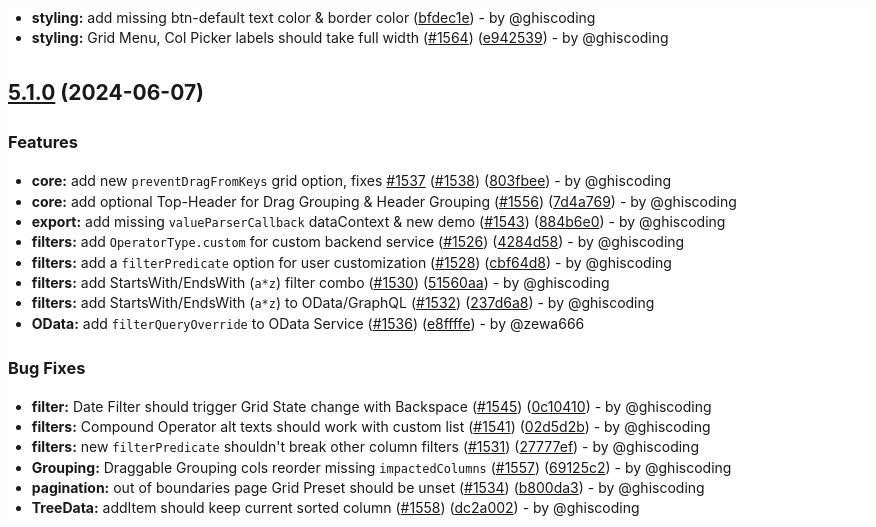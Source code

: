 * **styling:** add missing btn-default text color & border color ([bfdec1e](https://github.com/ghiscoding/slickgrid-universal/commit/bfdec1e69d7f82dc21d9beff2e2166bbd7d26332)) - by @ghiscoding
* **styling:** Grid Menu, Col Picker labels should take full width ([#1564](https://github.com/ghiscoding/slickgrid-universal/issues/1564)) ([e942539](https://github.com/ghiscoding/slickgrid-universal/commit/e9425392b2728c8e92fce3604e242957cc067aae)) - by @ghiscoding

## [5.1.0](https://github.com/ghiscoding/slickgrid-universal/compare/v5.0.1...v5.1.0) (2024-06-07)

### Features

* **core:** add new `preventDragFromKeys` grid option, fixes [#1537](https://github.com/ghiscoding/slickgrid-universal/issues/1537) ([#1538](https://github.com/ghiscoding/slickgrid-universal/issues/1538)) ([803fbee](https://github.com/ghiscoding/slickgrid-universal/commit/803fbee0e4245a421840b7420e9ea617238ad780)) - by @ghiscoding
* **core:** add optional Top-Header for Drag Grouping & Header Grouping ([#1556](https://github.com/ghiscoding/slickgrid-universal/issues/1556)) ([7d4a769](https://github.com/ghiscoding/slickgrid-universal/commit/7d4a769943d1f96321686e91634efe443b1eb8b2)) - by @ghiscoding
* **export:** add missing `valueParserCallback` dataContext & new demo ([#1543](https://github.com/ghiscoding/slickgrid-universal/issues/1543)) ([884b6e0](https://github.com/ghiscoding/slickgrid-universal/commit/884b6e0c8f9bbff736517b4b8ab131d7141aaff5)) - by @ghiscoding
* **filters:** add `OperatorType.custom` for custom backend service ([#1526](https://github.com/ghiscoding/slickgrid-universal/issues/1526)) ([4284d58](https://github.com/ghiscoding/slickgrid-universal/commit/4284d5834ec9955a327043565169b99ede8988f4)) - by @ghiscoding
* **filters:** add a `filterPredicate` option for user customization ([#1528](https://github.com/ghiscoding/slickgrid-universal/issues/1528)) ([cbf64d8](https://github.com/ghiscoding/slickgrid-universal/commit/cbf64d88c2077bcca5bcf7973678d6aa90376a65)) - by @ghiscoding
* **filters:** add StartsWith/EndsWith (`a*z`) filter combo ([#1530](https://github.com/ghiscoding/slickgrid-universal/issues/1530)) ([51560aa](https://github.com/ghiscoding/slickgrid-universal/commit/51560aa5a9761634004409cdc5cc01b91d7f8790)) - by @ghiscoding
* **filters:** add StartsWith/EndsWith (`a*z`) to OData/GraphQL ([#1532](https://github.com/ghiscoding/slickgrid-universal/issues/1532)) ([237d6a8](https://github.com/ghiscoding/slickgrid-universal/commit/237d6a8afee147b6c1ecd3227824fa94d5da6753)) - by @ghiscoding
* **OData:** add `filterQueryOverride` to OData Service ([#1536](https://github.com/ghiscoding/slickgrid-universal/issues/1536)) ([e8ffffe](https://github.com/ghiscoding/slickgrid-universal/commit/e8ffffe343ebe84a799ed22ef71f40df51b1a1a4)) - by @zewa666

### Bug Fixes

* **filter:** Date Filter should trigger Grid State change with Backspace ([#1545](https://github.com/ghiscoding/slickgrid-universal/issues/1545)) ([0c10410](https://github.com/ghiscoding/slickgrid-universal/commit/0c1041077e0bac82a2c563cd6b94cb2f45ad0be4)) - by @ghiscoding
* **filters:** Compound Operator alt texts should work with custom list ([#1541](https://github.com/ghiscoding/slickgrid-universal/issues/1541)) ([02d5d2b](https://github.com/ghiscoding/slickgrid-universal/commit/02d5d2b23dbe30eea26c4658ee396791efd6779f)) - by @ghiscoding
* **filters:** new `filterPredicate` shouldn't break other column filters ([#1531](https://github.com/ghiscoding/slickgrid-universal/issues/1531)) ([27777ef](https://github.com/ghiscoding/slickgrid-universal/commit/27777eff2d1172a873e0e0b98ef989288ff47554)) - by @ghiscoding
* **Grouping:** Draggable Grouping cols reorder missing `impactedColumns` ([#1557](https://github.com/ghiscoding/slickgrid-universal/issues/1557)) ([69125c2](https://github.com/ghiscoding/slickgrid-universal/commit/69125c27e43aab03a4bbe3f7f9e1d7ebb80472ca)) - by @ghiscoding
* **pagination:** out of boundaries page Grid Preset should be unset ([#1534](https://github.com/ghiscoding/slickgrid-universal/issues/1534)) ([b800da3](https://github.com/ghiscoding/slickgrid-universal/commit/b800da3fdb75441eabac4e8ce948e8bef77d9fd1)) - by @ghiscoding
* **TreeData:** addItem should keep current sorted column ([#1558](https://github.com/ghiscoding/slickgrid-universal/issues/1558)) ([dc2a002](https://github.com/ghiscoding/slickgrid-universal/commit/dc2a002afeeca89d67ad6b4aef2047702075b7b9)) - by @ghiscoding
